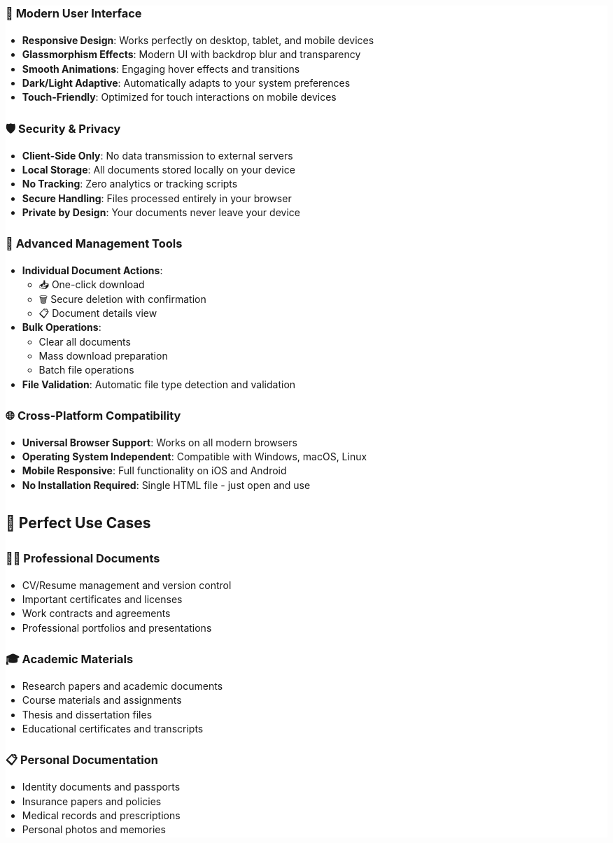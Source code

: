### 🎨 **Modern User Interface**
- **Responsive Design**: Works perfectly on desktop, tablet, and mobile devices
- **Glassmorphism Effects**: Modern UI with backdrop blur and transparency
- **Smooth Animations**: Engaging hover effects and transitions
- **Dark/Light Adaptive**: Automatically adapts to your system preferences
- **Touch-Friendly**: Optimized for touch interactions on mobile devices

### 🛡️ **Security & Privacy**
- **Client-Side Only**: No data transmission to external servers
- **Local Storage**: All documents stored locally on your device
- **No Tracking**: Zero analytics or tracking scripts
- **Secure Handling**: Files processed entirely in your browser
- **Private by Design**: Your documents never leave your device

### 🔧 **Advanced Management Tools**
- **Individual Document Actions**:
  - 📥 One-click download
  - 🗑️ Secure deletion with confirmation
  - 📋 Document details view
- **Bulk Operations**:
  - Clear all documents
  - Mass download preparation
  - Batch file operations
- **File Validation**: Automatic file type detection and validation

### 🌐 **Cross-Platform Compatibility**
- **Universal Browser Support**: Works on all modern browsers
- **Operating System Independent**: Compatible with Windows, macOS, Linux
- **Mobile Responsive**: Full functionality on iOS and Android
- **No Installation Required**: Single HTML file - just open and use

## 🎯 **Perfect Use Cases**

### 👨‍💼 **Professional Documents**
- CV/Resume management and version control
- Important certificates and licenses
- Work contracts and agreements
- Professional portfolios and presentations

### 🎓 **Academic Materials**
- Research papers and academic documents
- Course materials and assignments
- Thesis and dissertation files
- Educational certificates and transcripts

### 📋 **Personal Documentation**
- Identity documents and passports
- Insurance papers and policies
- Medical records and prescriptions
- Personal photos and memories
